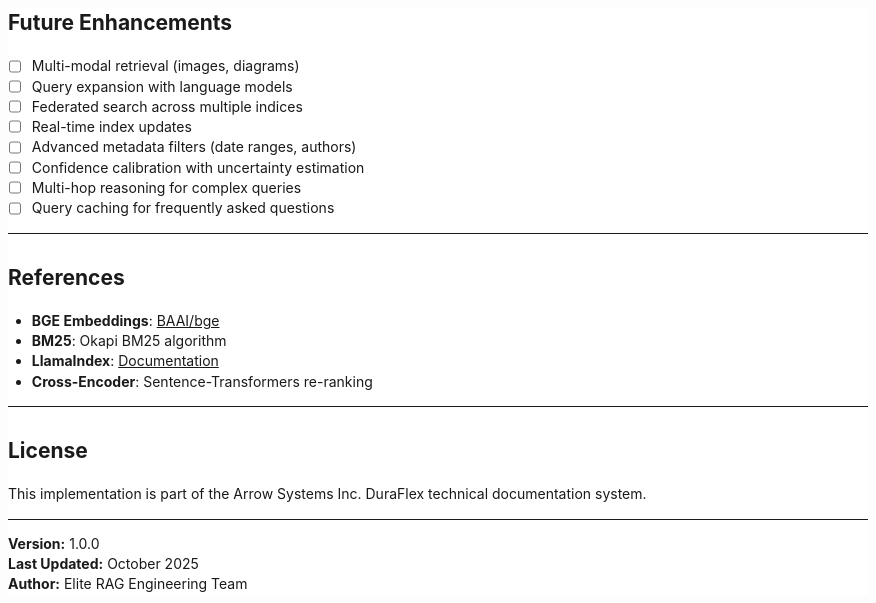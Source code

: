 
## Future Enhancements

- [ ] Multi-modal retrieval (images, diagrams)
- [ ] Query expansion with language models
- [ ] Federated search across multiple indices
- [ ] Real-time index updates
- [ ] Advanced metadata filters (date ranges, authors)
- [ ] Confidence calibration with uncertainty estimation
- [ ] Multi-hop reasoning for complex queries
- [ ] Query caching for frequently asked questions

---

## References

- **BGE Embeddings**: [BAAI/bge](https://github.com/FlagOpen/FlagEmbedding)
- **BM25**: Okapi BM25 algorithm
- **LlamaIndex**: [Documentation](https://docs.llamaindex.ai/)
- **Cross-Encoder**: Sentence-Transformers re-ranking

---

## License

This implementation is part of the Arrow Systems Inc. DuraFlex technical documentation system.

---

**Version:** 1.0.0  
**Last Updated:** October 2025  
**Author:** Elite RAG Engineering Team

